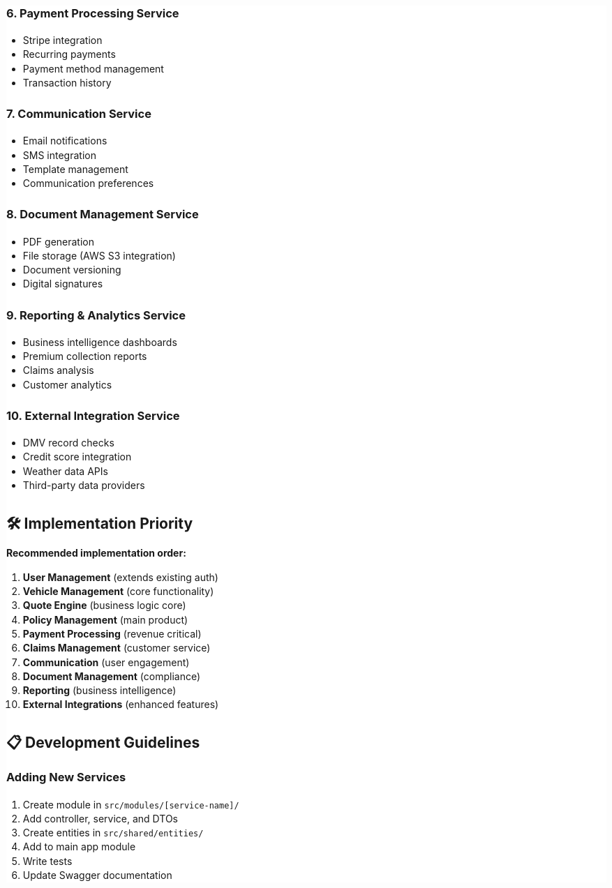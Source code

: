 ### 6. **Payment Processing Service**
- Stripe integration
- Recurring payments
- Payment method management
- Transaction history

### 7. **Communication Service**
- Email notifications
- SMS integration
- Template management
- Communication preferences

### 8. **Document Management Service**
- PDF generation
- File storage (AWS S3 integration)
- Document versioning
- Digital signatures

### 9. **Reporting & Analytics Service**
- Business intelligence dashboards
- Premium collection reports
- Claims analysis
- Customer analytics

### 10. **External Integration Service**
- DMV record checks
- Credit score integration
- Weather data APIs
- Third-party data providers

## 🛠️ Implementation Priority

**Recommended implementation order:**

1. **User Management** (extends existing auth)
2. **Vehicle Management** (core functionality)
3. **Quote Engine** (business logic core)
4. **Policy Management** (main product)
5. **Payment Processing** (revenue critical)
6. **Claims Management** (customer service)
7. **Communication** (user engagement)
8. **Document Management** (compliance)
9. **Reporting** (business intelligence)
10. **External Integrations** (enhanced features)

## 📋 Development Guidelines

### Adding New Services
1. Create module in `src/modules/[service-name]/`
2. Add controller, service, and DTOs
3. Create entities in `src/shared/entities/`
4. Add to main app module
5. Write tests
6. Update Swagger documentation

